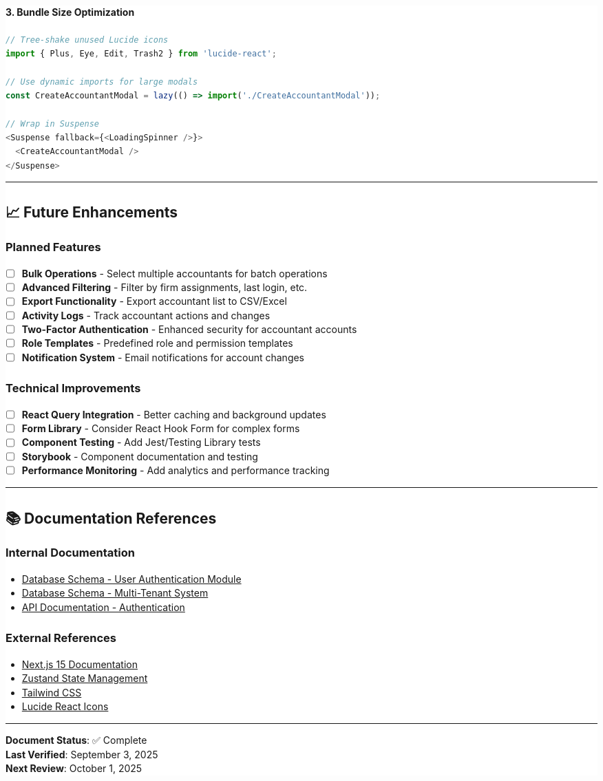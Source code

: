 #### **3. Bundle Size Optimization**

```typescript
// Tree-shake unused Lucide icons
import { Plus, Eye, Edit, Trash2 } from 'lucide-react';

// Use dynamic imports for large modals
const CreateAccountantModal = lazy(() => import('./CreateAccountantModal'));

// Wrap in Suspense
<Suspense fallback={<LoadingSpinner />}>
  <CreateAccountantModal />
</Suspense>
```

---

## 📈 Future Enhancements

### **Planned Features**

- [ ] **Bulk Operations** - Select multiple accountants for batch operations
- [ ] **Advanced Filtering** - Filter by firm assignments, last login, etc.
- [ ] **Export Functionality** - Export accountant list to CSV/Excel
- [ ] **Activity Logs** - Track accountant actions and changes
- [ ] **Two-Factor Authentication** - Enhanced security for accountant accounts
- [ ] **Role Templates** - Predefined role and permission templates
- [ ] **Notification System** - Email notifications for account changes

### **Technical Improvements**

- [ ] **React Query Integration** - Better caching and background updates
- [ ] **Form Library** - Consider React Hook Form for complex forms
- [ ] **Component Testing** - Add Jest/Testing Library tests
- [ ] **Storybook** - Component documentation and testing
- [ ] **Performance Monitoring** - Add analytics and performance tracking

---

## 📚 Documentation References

### **Internal Documentation**

- [Database Schema - User Authentication Module](../../database/schema/05_user_authentication.md)
- [Database Schema - Multi-Tenant System](../../database/schema/04_multi_tenant_system.md)
- [API Documentation - Authentication](../api/authentication.md)

### **External References**

- [Next.js 15 Documentation](https://nextjs.org/docs)
- [Zustand State Management](https://github.com/pmndrs/zustand)
- [Tailwind CSS](https://tailwindcss.com/docs)
- [Lucide React Icons](https://lucide.dev/)

---

**Document Status**: ✅ Complete  
**Last Verified**: September 3, 2025  
**Next Review**: October 1, 2025


  [field]: value,